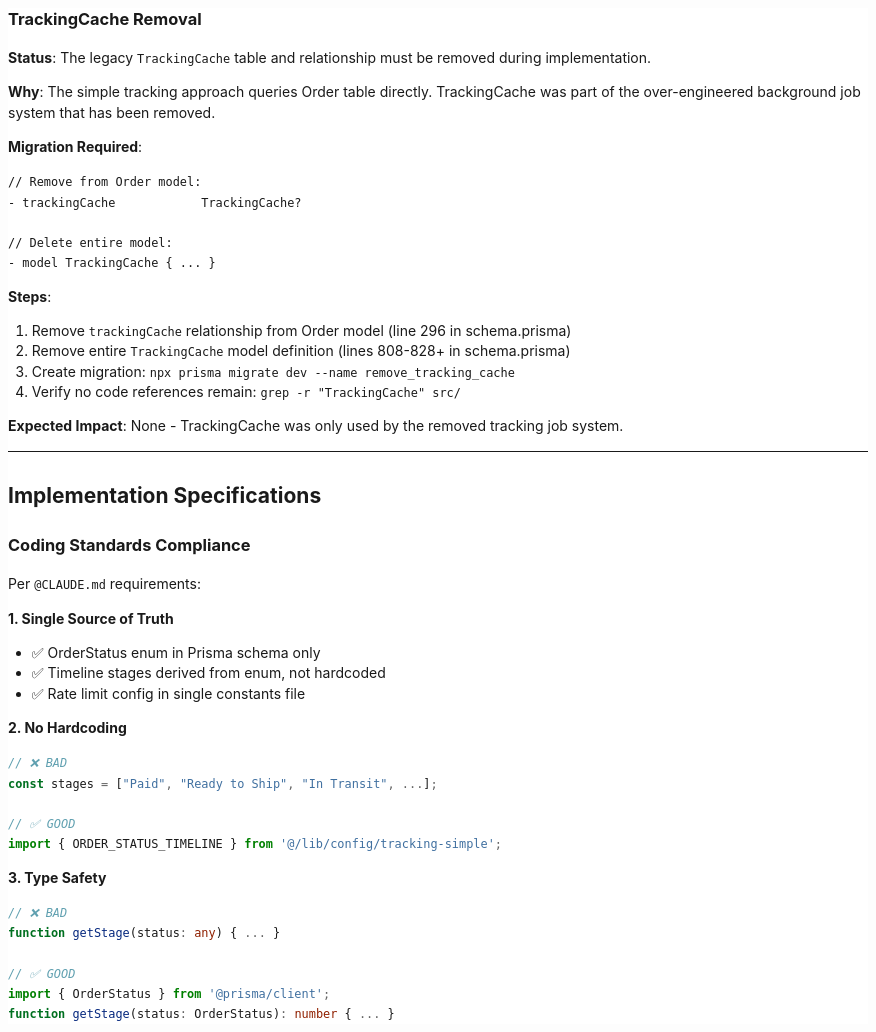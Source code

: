### TrackingCache Removal

**Status**: The legacy `TrackingCache` table and relationship must be removed during implementation.

**Why**: The simple tracking approach queries Order table directly. TrackingCache was part of the over-engineered background job system that has been removed.

**Migration Required**:
```prisma
// Remove from Order model:
- trackingCache            TrackingCache?

// Delete entire model:
- model TrackingCache { ... }
```

**Steps**:
1. Remove `trackingCache` relationship from Order model (line 296 in schema.prisma)
2. Remove entire `TrackingCache` model definition (lines 808-828+ in schema.prisma)
3. Create migration: `npx prisma migrate dev --name remove_tracking_cache`
4. Verify no code references remain: `grep -r "TrackingCache" src/`

**Expected Impact**: None - TrackingCache was only used by the removed tracking job system.

---

## Implementation Specifications

### Coding Standards Compliance

Per `@CLAUDE.md` requirements:

**1. Single Source of Truth**
- ✅ OrderStatus enum in Prisma schema only
- ✅ Timeline stages derived from enum, not hardcoded
- ✅ Rate limit config in single constants file

**2. No Hardcoding**
```typescript
// ❌ BAD
const stages = ["Paid", "Ready to Ship", "In Transit", ...];

// ✅ GOOD
import { ORDER_STATUS_TIMELINE } from '@/lib/config/tracking-simple';
```

**3. Type Safety**
```typescript
// ❌ BAD
function getStage(status: any) { ... }

// ✅ GOOD
import { OrderStatus } from '@prisma/client';
function getStage(status: OrderStatus): number { ... }
```
